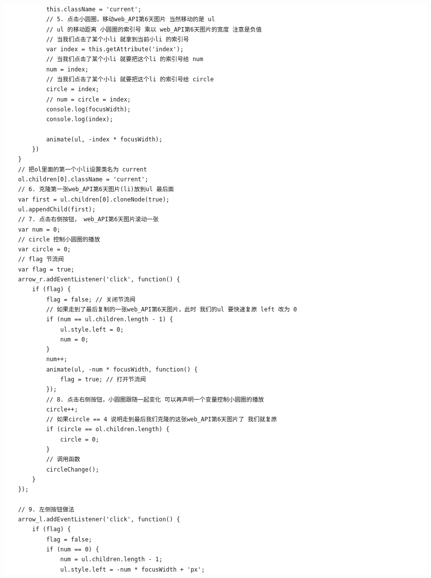                 this.className = 'current';
                // 5. 点击小圆圈，移动web_API第6天图片 当然移动的是 ul 
                // ul 的移动距离 小圆圈的索引号 乘以 web_API第6天图片的宽度 注意是负值
                // 当我们点击了某个小li 就拿到当前小li 的索引号
                var index = this.getAttribute('index');
                // 当我们点击了某个小li 就要把这个li 的索引号给 num  
                num = index;
                // 当我们点击了某个小li 就要把这个li 的索引号给 circle  
                circle = index;
                // num = circle = index;
                console.log(focusWidth);
                console.log(index);
    
                animate(ul, -index * focusWidth);
            })
        }
        // 把ol里面的第一个小li设置类名为 current
        ol.children[0].className = 'current';
        // 6. 克隆第一张web_API第6天图片(li)放到ul 最后面
        var first = ul.children[0].cloneNode(true);
        ul.appendChild(first);
        // 7. 点击右侧按钮， web_API第6天图片滚动一张
        var num = 0;
        // circle 控制小圆圈的播放
        var circle = 0;
        // flag 节流阀
        var flag = true;
        arrow_r.addEventListener('click', function() {
            if (flag) {
                flag = false; // 关闭节流阀
                // 如果走到了最后复制的一张web_API第6天图片，此时 我们的ul 要快速复原 left 改为 0
                if (num == ul.children.length - 1) {
                    ul.style.left = 0;
                    num = 0;
                }
                num++;
                animate(ul, -num * focusWidth, function() {
                    flag = true; // 打开节流阀
                });
                // 8. 点击右侧按钮，小圆圈跟随一起变化 可以再声明一个变量控制小圆圈的播放
                circle++;
                // 如果circle == 4 说明走到最后我们克隆的这张web_API第6天图片了 我们就复原
                if (circle == ol.children.length) {
                    circle = 0;
                }
                // 调用函数
                circleChange();
            }
        });
    
        // 9. 左侧按钮做法
        arrow_l.addEventListener('click', function() {
            if (flag) {
                flag = false;
                if (num == 0) {
                    num = ul.children.length - 1;
                    ul.style.left = -num * focusWidth + 'px';
    